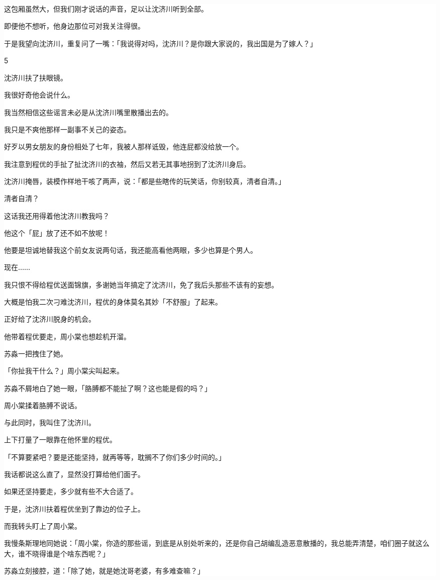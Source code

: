 这包厢虽然大，但我们刚才说话的声音，足以让沈济川听到全部。

即便他不想听，他身边那位可对我关注得很。

于是我望向沈济川，重复问了一嘴：「我说得对吗，沈济川？是你跟大家说的，我出国是为了嫁人？」

5

沈济川扶了扶眼镜。

我很好奇他会说什么。

我当然相信这些谣言未必是从沈济川嘴里散播出去的。

我只是不爽他那样一副事不关己的姿态。

好歹以男女朋友的身份相处了七年，我被人那样诋毁，他连屁都没给放一个。

我注意到程优的手扯了扯沈济川的衣袖，然后又若无其事地拐到了沈济川身后。

沈济川掩唇，装模作样地干咳了两声，说：「都是些瞎传的玩笑话，你别较真，清者自清。」

清者自清？

这话我还用得着他沈济川教我吗？

他这个「屁」放了还不如不放呢！

他要是坦诚地替我这个前女友说两句话，我还能高看他两眼，多少也算是个男人。

现在……

我只恨不得给程优送面锦旗，多谢她当年搞定了沈济川，免了我后头那些不该有的妄想。

大概是怕我二次刁难沈济川，程优的身体莫名其妙「不舒服」了起来。

正好给了沈济川脱身的机会。

他带着程优要走，周小棠也想趁机开溜。

苏淼一把拽住了她。

「你扯我干什么？」周小棠尖叫起来。

苏淼不屑地白了她一眼，「胳膊都不能扯了啊？这也能是假的吗？」

周小棠揉着胳膊不说话。

与此同时，我叫住了沈济川。

上下打量了一眼靠在他怀里的程优。

「不算要紧吧？要是还能坚持，就再等等，耽搁不了你们多少时间的。」

我话都说这么直了，显然没打算给他们面子。

如果还坚持要走，多少就有些不大合适了。

于是，沈济川扶着程优坐到了靠边的位子上。

而我转头盯上了周小棠。

我慢条斯理地同她说：「周小棠，你造的那些谣，到底是从别处听来的，还是你自己胡编乱造恶意散播的，我总能弄清楚，咱们圈子就这么大，谁不晓得谁是个啥东西呢？」

苏淼立刻接腔，道：「除了她，就是她沈哥老婆，有多难查嘛？」
